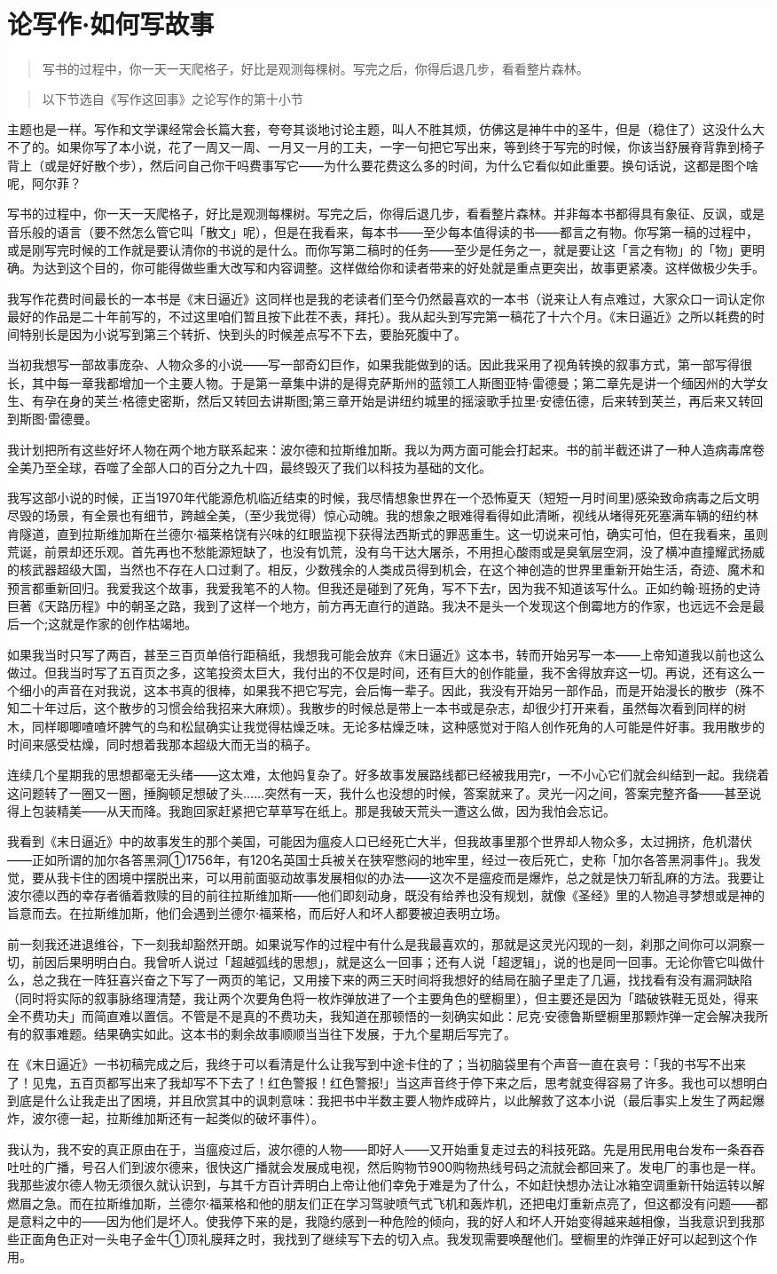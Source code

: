 # 论写作·如何写故事

> 写书的过程中，你一天一天爬格子，好比是观测每棵树。写完之后，你得后退几步，看看整片森林。





> 以下节选自《写作这回事》之论写作的第十小节

主题也是一样。写作和文学课经常会长篇大套，夸夸其谈地讨论主题，叫人不胜其烦，仿佛这是神牛中的圣牛，但是（稳住了）这没什么大不了的。如果你写了本小说，花了一周又一周、一月又一月的工夫，一字一句把它写出来，等到终于写完的时候，你该当舒展脊背靠到椅子背上（或是好好散个步），然后问自己你干吗费事写它——为什么要花费这么多的时间，为什么它看似如此重要。换句话说，这都是图个啥呢，阿尔菲？

写书的过程中，你一天一天爬格子，好比是观测每棵树。写完之后，你得后退几步，看看整片森林。并非每本书都得具有象征、反讽，或是音乐般的语言（要不然怎么管它叫「散文」呢），但是在我看来，每本书——至少每本值得读的书——都言之有物。你写第一稿的过程中，或是刚写完时候的工作就是要认清你的书说的是什么。而你写第二稿时的任务——至少是任务之一，就是要让这「言之有物」的「物」更明确。为达到这个目的，你可能得做些重大改写和内容调整。这样做给你和读者带来的好处就是重点更突出，故事更紧凑。这样做极少失手。

我写作花费时间最长的一本书是《末日逼近》这同样也是我的老读者们至今仍然最喜欢的一本书（说来让人有点难过，大家众口一词认定你最好的作品是二十年前写的，不过这里咱们暂且按下此茬不表，拜托）。我从起头到写完第一稿花了十六个月。《末日逼近》之所以耗费的时间特别长是因为小说写到第三个转折、快到头的时候差点写不下去，要胎死腹中了。

当初我想写一部故事庞杂、人物众多的小说——写一部奇幻巨作，如果我能做到的话。因此我采用了视角转换的叙事方式，第一部写得很长，其中每一章我都增加一个主要人物。于是第一章集中讲的是得克萨斯州的蓝领工人斯图亚特·雷德曼；第二章先是讲一个缅因州的大学女生、有孕在身的芙兰·格德史密斯，然后又转回去讲斯图;第三章开始是讲纽约城里的摇滚歌手拉里·安德伍德，后来转到芙兰，再后来又转回到斯图·雷德曼。

我计划把所有这些好坏人物在两个地方联系起来：波尔德和拉斯维加斯。我以为两方面可能会打起来。书的前半截还讲了一种人造病毒席卷全美乃至全球，吞噬了全部人口的百分之九十四，最终毁灭了我们以科技为基础的文化。

我写这部小说的时候，正当1970年代能源危机临近结束的时候，我尽情想象世界在一个恐怖夏天（短短一月时间里)感染致命病毒之后文明尽毁的场景，有全景也有细节，跨越全美，（至少我觉得）惊心动魄。我的想象之眼难得看得如此清晰，视线从堵得死死塞满车辆的纽约林肯隧道，直到拉斯维加斯在兰德尔·福莱格饶有兴味的红眼监视下获得法西斯式的罪恶重生。这一切说来可怕，确实可怕，但在我看来，虽则荒诞，前景却还乐观。首先再也不愁能源短缺了，也没有饥荒，没有乌干达大屠杀，不用担心酸雨或是臭氧层空洞，没了横冲直撞耀武扬威的核武器超级大国，当然也不存在人口过剩了。相反，少数残余的人类成员得到机会，在这个神创造的世界里重新开始生活，奇迹、魔术和预言都重新回归。我爱我这个故事，我爱我笔不的人物。但我还是碰到了死角，写不下去r，因为我不知道该写什么。正如约翰·班扬的史诗巨著《天路历程》中的朝圣之路，我到了这样一个地方，前方再无直行的道路。我决不是头一个发现这个倒霉地方的作家，也远远不会是最后一个;这就是作家的创作枯竭地。

如果我当时只写了两百，甚至三百页单倍行距稿纸，我想我可能会放弃《末日逼近》这本书，转而开始另写一本——上帝知道我以前也这么做过。但我当时写了五百页之多，这笔投资太巨大，我付出的不仅是时间，还有巨大的创作能量，我不舍得放弃这一切。再说，还有这么一个细小的声音在对我说，这本书真的很棒，如果我不把它写完，会后悔一辈子。因此，我没有开始另一部作品，而是开始漫长的散步（殊不知二十年过后，这个散步的习惯会给我招来大麻烦）。我散步的时候总是带上一本书或是杂志，却很少打开来看，虽然每次看到同样的树木，同样唧唧喳喳坏脾气的鸟和松鼠确实让我觉得枯燥乏味。无论多枯燥乏味，这种感觉对于陷人创作死角的人可能是件好事。我用散步的时间来感受枯燥，同时想着我那本超级大而无当的稿子。

连续几个星期我的思想都毫无头绪——这太难，太他妈复杂了。好多故事发展路线都已经被我用完r，一不小心它们就会纠结到一起。我绕着这问题转了一圈又一圈，捶胸顿足想破了头……突然有一天，我什么也没想的时候，答案就来了。灵光一闪之间，答案完整齐备——甚至说得上包装精美——从天而降。我跑回家赶紧把它草草写在纸上。那是我破天荒头一遭这么做，因为我怕会忘记。

我看到《末日逼近》中的故事发生的那个美国，可能因为瘟疫人口已经死亡大半，但我故事里那个世界却人物众多，太过拥挤，危机潜伏——正如所谓的加尔各答黑洞①1756年，有120名英国士兵被关在狭窄憋闷的地牢里，经过一夜后死亡，史称「加尔各答黑洞事件」。我发觉，要从我卡住的困境中摆脱出来，可以用前面驱动故事发展相似的办法——这次不是瘟疫而是爆炸，总之就是快刀斩乱麻的方法。我要让波尔德以西的幸存者循着救赎的目的前往拉斯维加斯——他们即刻动身，既没有给养也没有规划，就像《圣经》里的人物追寻梦想或是神的旨意而去。在拉斯维加斯，他们会遇到兰德尔·福莱格，而后好人和坏人都要被迫表明立场。

前一刻我还进退维谷，下一刻我却豁然开朗。如果说写作的过程中有什么是我最喜欢的，那就是这灵光闪现的一刻，刹那之间你可以洞察一切，前因后果明明白白。我曾听人说过「超越弧线的思想」，就是这么一回事；还有人说「超逻辑」，说的也是同一回事。无论你管它叫做什么，总之我在一阵狂喜兴奋之下写了一两页的笔记，又用接下来的两三天时间将我想好的结局在脑子里走了几遍，找找看有没有漏洞缺陷（同时将实际的叙事脉络理清楚，我让两个次要角色将一枚炸弹放进了一个主要角色的壁橱里），但主要还是因为「踏破铁鞋无觅处，得来全不费功夫」而简直难以置信。不管是不是真的不费功夫，我知道在那顿悟的一刻确实如此：尼克·安德鲁斯壁橱里那颗炸弹一定会解决我所有的叙事难题。结果确实如此。这本书的剩余故事顺顺当当往下发展，于九个星期后写完了。

在《末日逼近》一书初稿完成之后，我终于可以看清是什么让我写到中途卡住的了；当初脑袋里有个声音一直在哀号：「我的书写不出来了！见鬼，五百页都写出来了我却写不下去了！红色警报！红色警报!」当这声音终于停下来之后，思考就变得容易了许多。我也可以想明白到底是什么让我走出了困境，并且欣赏其中的讽刺意味：我把书中半数主要人物炸成碎片，以此解救了这本小说（最后事实上发生了两起爆炸，波尔德一起，拉斯维加斯还有一起类似的破坏事件）。

我认为，我不安的真正原由在于，当瘟疫过后，波尔德的人物——即好人——又开始重复走过去的科技死路。先是用民用电台发布一条吞吞吐吐的广播，号召人们到波尔德来，很快这广播就会发展成电视，然后购物节900购物热线号码之流就会都回来了。发电厂的事也是一样。我那些波尔德人物无须很久就认识到，与其千方百计弄明白上帝让他们幸免于难是为了什么，不如赶快想办法让冰箱空调重新幵始运转以解燃眉之急。而在拉斯维加斯，兰德尔·福莱格和他的朋友们正在学习驾驶喷气式飞机和轰炸机，还把电灯重新点亮了，但这都没有问题——都是意料之中的——因为他们是坏人。使我停下来的是，我隐约感到一种危险的倾向，我的好人和坏人开始变得越来越相像，当我意识到我那些正面角色正对一头电子金牛①顶礼膜拜之时，我找到了继续写下去的切入点。我发现需要唤醒他们。壁橱里的炸弹正好可以起到这个作用。
